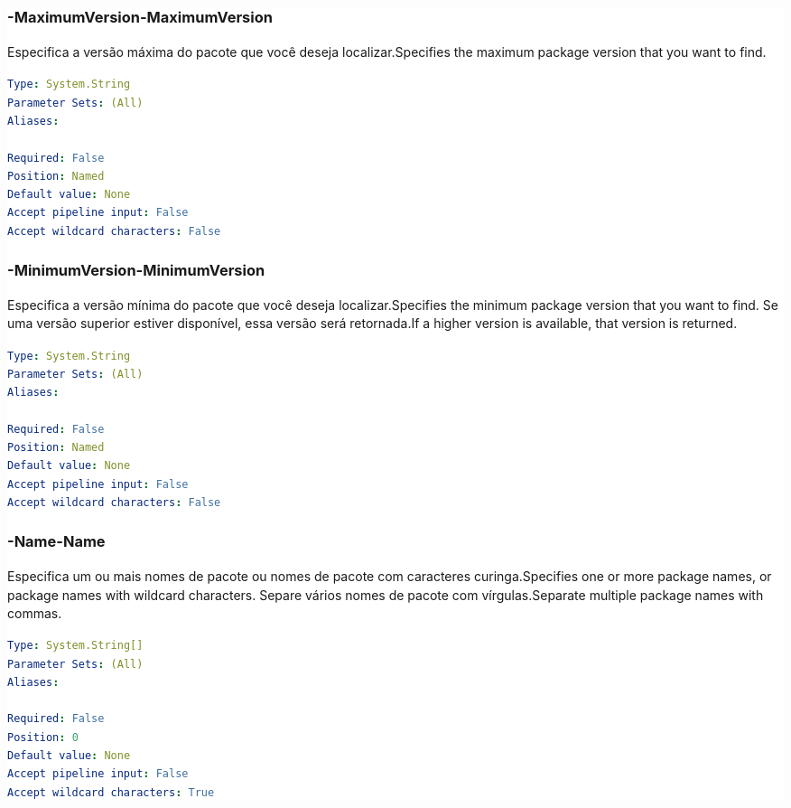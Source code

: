 ### <span data-ttu-id="4cfb2-182">-MaximumVersion</span><span class="sxs-lookup"><span data-stu-id="4cfb2-182">-MaximumVersion</span></span>

<span data-ttu-id="4cfb2-183">Especifica a versão máxima do pacote que você deseja localizar.</span><span class="sxs-lookup"><span data-stu-id="4cfb2-183">Specifies the maximum package version that you want to find.</span></span>

```yaml
Type: System.String
Parameter Sets: (All)
Aliases:

Required: False
Position: Named
Default value: None
Accept pipeline input: False
Accept wildcard characters: False
```

### <span data-ttu-id="4cfb2-184">-MinimumVersion</span><span class="sxs-lookup"><span data-stu-id="4cfb2-184">-MinimumVersion</span></span>

<span data-ttu-id="4cfb2-185">Especifica a versão mínima do pacote que você deseja localizar.</span><span class="sxs-lookup"><span data-stu-id="4cfb2-185">Specifies the minimum package version that you want to find.</span></span> <span data-ttu-id="4cfb2-186">Se uma versão superior estiver disponível, essa versão será retornada.</span><span class="sxs-lookup"><span data-stu-id="4cfb2-186">If a higher version is available, that version is returned.</span></span>

```yaml
Type: System.String
Parameter Sets: (All)
Aliases:

Required: False
Position: Named
Default value: None
Accept pipeline input: False
Accept wildcard characters: False
```

### <span data-ttu-id="4cfb2-187">-Name</span><span class="sxs-lookup"><span data-stu-id="4cfb2-187">-Name</span></span>

<span data-ttu-id="4cfb2-188">Especifica um ou mais nomes de pacote ou nomes de pacote com caracteres curinga.</span><span class="sxs-lookup"><span data-stu-id="4cfb2-188">Specifies one or more package names, or package names with wildcard characters.</span></span> <span data-ttu-id="4cfb2-189">Separe vários nomes de pacote com vírgulas.</span><span class="sxs-lookup"><span data-stu-id="4cfb2-189">Separate multiple package names with commas.</span></span>

```yaml
Type: System.String[]
Parameter Sets: (All)
Aliases:

Required: False
Position: 0
Default value: None
Accept pipeline input: False
Accept wildcard characters: True
```
